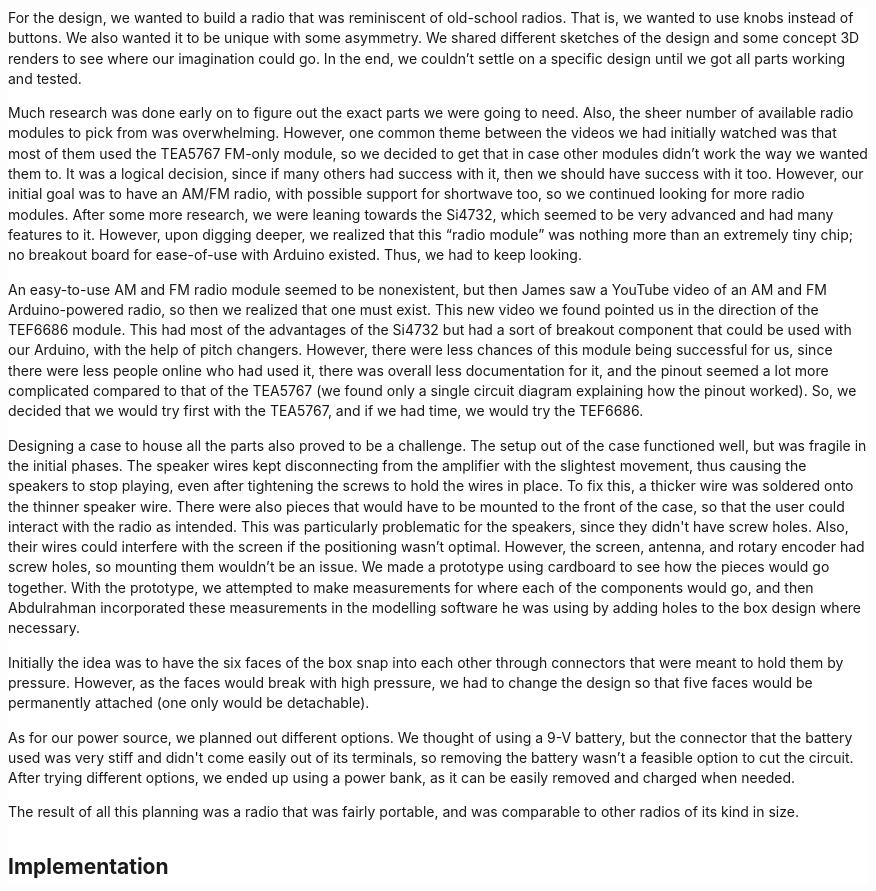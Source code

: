 For the design, we wanted to build a radio that was reminiscent of old-school radios. That is, we wanted to use knobs instead of buttons. We also wanted it to be unique with some asymmetry. We shared different sketches of the design and some concept 3D renders to see where our imagination could go. In the end, we couldn’t settle on a specific design until we got all parts working and tested.

Much research was done early on to figure out the exact parts we were going to need. Also, the sheer number of available radio modules to pick from was overwhelming. However, one common theme between the videos we had initially watched was that most of them used the TEA5767 FM-only module, so we decided to get that in case other modules didn’t work the way we wanted them to. It was a logical decision, since if many others had success with it, then we should have success with it too. However, our initial goal was to have an AM/FM radio, with possible support for shortwave too, so we continued looking for more radio modules. After some more research, we were leaning towards the Si4732, which seemed to be very advanced and had many features to it. However, upon digging deeper, we realized that this “radio module” was nothing more than an extremely tiny chip; no breakout board for ease-of-use with Arduino existed. Thus, we had to keep looking.

An easy-to-use AM and FM radio module seemed to be nonexistent, but then James saw a YouTube video of an AM and FM Arduino-powered radio, so then we realized that one must exist. This new video we found pointed us in the direction of the TEF6686 module. This had most of the advantages of the Si4732 but had a sort of breakout component that could be used with our Arduino, with the help of pitch changers. However, there were less chances of this module being successful for us, since there were less people online who had used it, there was overall less documentation for it, and the pinout seemed a lot more complicated compared to that of the TEA5767 (we found only a single circuit diagram explaining how the pinout worked). So, we decided that we would try first with the TEA5767, and if we had time, we would try the TEF6686.

Designing a case to house all the parts also proved to be a challenge. The setup out of the case functioned well, but was fragile in the initial phases. The speaker wires kept disconnecting from the amplifier with the slightest movement, thus causing the speakers to stop playing, even after tightening the screws to hold the wires in place. To fix this, a thicker wire was soldered onto the thinner speaker wire. There were also pieces that would have to be mounted to the front of the case, so that the user could interact with the radio as intended. This was particularly problematic for the speakers, since they didn't have screw holes. Also, their wires could interfere with the screen if the positioning wasn’t optimal. However, the screen, antenna, and rotary encoder had screw holes, so mounting them wouldn’t be an issue. We made a prototype using cardboard to see how the pieces would go together. With the prototype, we attempted to make measurements for where each of the components would go, and then Abdulrahman incorporated these measurements in the modelling software he was using by adding holes to the box design where necessary. 

Initially the idea was to have the six faces of the box snap into each other through connectors that were meant to hold them by pressure. However, as the faces would break with high pressure, we had to change the design so that five faces would be permanently attached (one only would be detachable). 

As for our power source, we planned out different options. We thought of using a 9-V battery, but the connector that the battery used was very stiff and didn't come easily out of its terminals, so removing the battery wasn’t a feasible option to cut the circuit. After trying different options, we ended up using a power bank, as it can be easily removed and charged when needed. 

The result of all this planning was a radio that was fairly portable, and was comparable to other radios of its kind in size.

## Implementation
